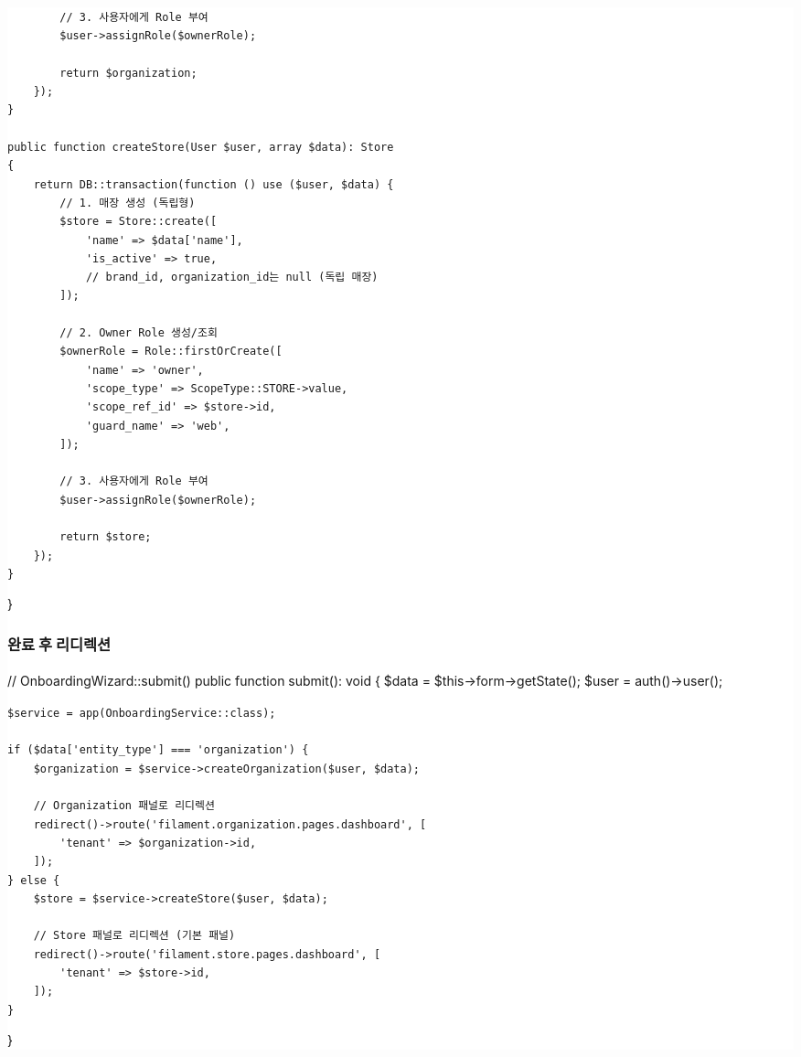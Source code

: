             // 3. 사용자에게 Role 부여
            $user->assignRole($ownerRole);

            return $organization;
        });
    }

    public function createStore(User $user, array $data): Store
    {
        return DB::transaction(function () use ($user, $data) {
            // 1. 매장 생성 (독립형)
            $store = Store::create([
                'name' => $data['name'],
                'is_active' => true,
                // brand_id, organization_id는 null (독립 매장)
            ]);

            // 2. Owner Role 생성/조회
            $ownerRole = Role::firstOrCreate([
                'name' => 'owner',
                'scope_type' => ScopeType::STORE->value,
                'scope_ref_id' => $store->id,
                'guard_name' => 'web',
            ]);

            // 3. 사용자에게 Role 부여
            $user->assignRole($ownerRole);

            return $store;
        });
    }
}

### 완료 후 리디렉션

// OnboardingWizard::submit()
public function submit(): void
{
    $data = $this->form->getState();
    $user = auth()->user();

    $service = app(OnboardingService::class);

    if ($data['entity_type'] === 'organization') {
        $organization = $service->createOrganization($user, $data);

        // Organization 패널로 리디렉션
        redirect()->route('filament.organization.pages.dashboard', [
            'tenant' => $organization->id,
        ]);
    } else {
        $store = $service->createStore($user, $data);

        // Store 패널로 리디렉션 (기본 패널)
        redirect()->route('filament.store.pages.dashboard', [
            'tenant' => $store->id,
        ]);
    }
}
